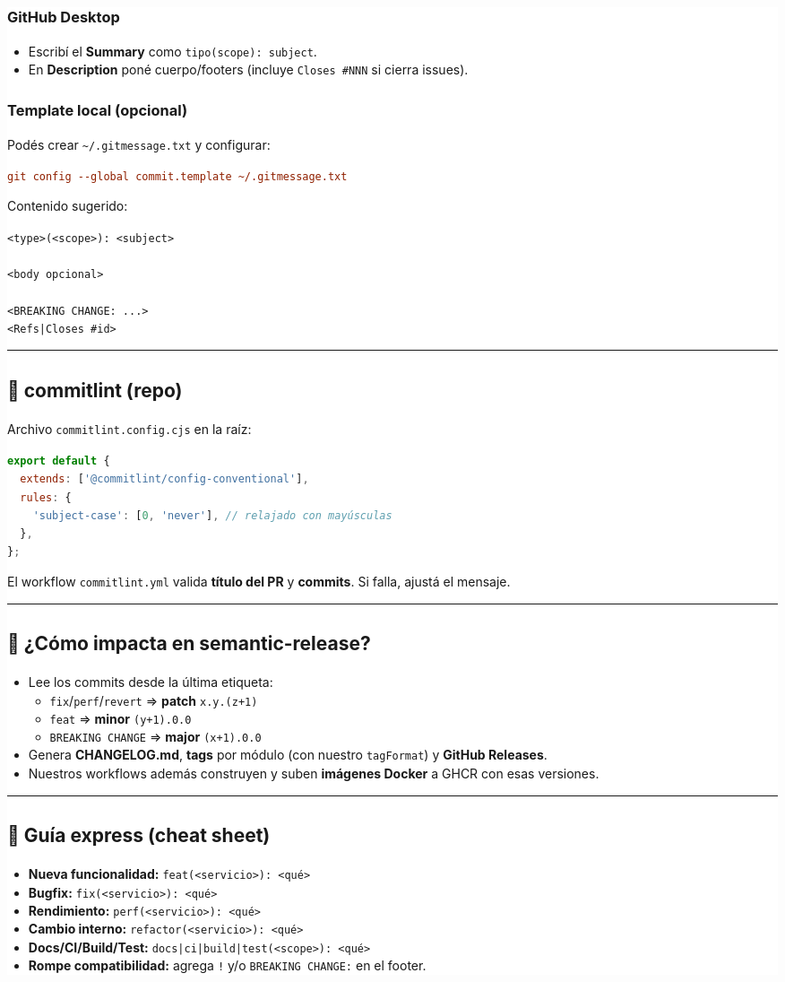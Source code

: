 ### GitHub Desktop
- Escribí el **Summary** como `tipo(scope): subject`.
- En **Description** poné cuerpo/footers (incluye `Closes #NNN` si cierra issues).

### Template local (opcional)
Podés crear `~/.gitmessage.txt` y configurar:
```ini
git config --global commit.template ~/.gitmessage.txt
```
Contenido sugerido:
```
<type>(<scope>): <subject>

<body opcional>

<BREAKING CHANGE: ...>
<Refs|Closes #id>
```

---

## 🔧 commitlint (repo)
Archivo `commitlint.config.cjs` en la raíz:
```js
export default {
  extends: ['@commitlint/config-conventional'],
  rules: {
    'subject-case': [0, 'never'], // relajado con mayúsculas
  },
};
```
El workflow `commitlint.yml` valida **título del PR** y **commits**. Si falla, ajustá el mensaje.

---

## 🤖 ¿Cómo impacta en semantic-release?
- Lee los commits desde la última etiqueta:
  - `fix`/`perf`/`revert` ⇒ **patch** `x.y.(z+1)`
  - `feat` ⇒ **minor** `(y+1).0.0`
  - `BREAKING CHANGE` ⇒ **major** `(x+1).0.0`
- Genera **CHANGELOG.md**, **tags** por módulo (con nuestro `tagFormat`) y **GitHub Releases**.
- Nuestros workflows además construyen y suben **imágenes Docker** a GHCR con esas versiones.

---

## 🧭 Guía express (cheat sheet)

- **Nueva funcionalidad:** `feat(<servicio>): <qué>`  
- **Bugfix:** `fix(<servicio>): <qué>`  
- **Rendimiento:** `perf(<servicio>): <qué>`  
- **Cambio interno:** `refactor(<servicio>): <qué>`  
- **Docs/CI/Build/Test:** `docs|ci|build|test(<scope>): <qué>`  
- **Rompe compatibilidad:** agrega `!` y/o `BREAKING CHANGE:` en el footer.
